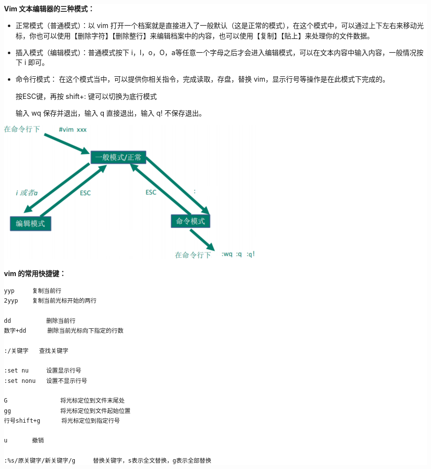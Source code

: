 **Vim 文本编辑器的三种模式：**

- 正常模式（普通模式）：以 vim 打开一个档案就是直接进入了一般默认（这是正常的模式），在这个模式中，可以通过上下左右来移动光标，你也可以使用【删除字符】【删除整行】来编辑档案中的内容，也可以使用【复制】【贴上】来处理你的文件数据。

- 插入模式（编辑模式）：普通模式按下 i，l，o，O，a等任意一个字母之后才会进入编辑模式，可以在文本内容中输入内容，一般情况按下 i 即可。

- 命令行模式： 在这个模式当中，可以提供你相关指令，完成读取，存盘，替换 vim，显示行号等操作是在此模式下完成的。

	按ESC键，再按 shift+: 键可以切换为底行模式

	输入 wq 保存并退出，输入 q 直接退出，输入 q! 不保存退出。

<img src="LinuxPicture/vim三种模式的转换.png" alt="vim三种模式的转换" style="zoom:50%;" />

**vim 的常用快捷键：**

```txt
yyp		复制当前行
2yyp	复制当前光标开始的两行

dd			删除当前行
数字+dd	   删除当前光标向下指定的行数

:/关键字	查找关键字

:set nu		设置显示行号
:set nonu 	设置不显示行号

G 				将光标定位到文件末尾处
gg 				将光标定位到文件起始位置
行号shift+g	   将光标定位到指定行号

u		撤销

:%s/原关键字/新关键字/g		替换关键字，s表示全文替换，g表示全部替换
```
